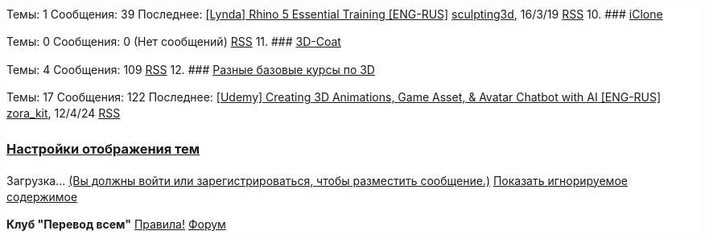
Темы: 1
Сообщения: 39
Последнее: [[Lynda] Rhino 5 Essential Training [ENG-RUS]](posts/83713/ "[Lynda] Rhino 5 Essential Training [ENG-RUS]")
[sculpting3d](members/sculpting3d.10521/),
16/3/19
[RSS](forums/rhino.705/index.rss "RSS")
10. ### [iClone](forums/iclone.706/)


Темы: 0
Сообщения: 0
(Нет сообщений)
[RSS](forums/iclone.706/index.rss "RSS")
11. ### [3D-Coat](forums/3d-coat.707/)


Темы: 4
Сообщения: 109
[RSS](forums/3d-coat.707/index.rss "RSS")
12. ### [Разные базовые курсы по 3D](forums/raznye-bazovye-kursy-po-3d.708/)


Темы: 17
Сообщения: 122
Последнее: [[Udemy] Creating 3D Animations, Game Asset, & Avatar Chatbot with AI [ENG-RUS]](posts/165466/ "[Udemy] Creating 3D Animations, Game Asset, & Avatar Chatbot with AI [ENG-RUS]")
[zora\_kit](members/zora_kit.28305/),
12/4/24
[RSS](forums/raznye-bazovye-kursy-po-3d.708/index.rss "RSS")


### [Настройки отображения тем](#)


Загрузка...
[(Вы должны войти или зарегистрироваться, чтобы разместить сообщение.)](login/)
[Показать игнорируемое содержимое](javascript: "Показать скрытое содержимое от ")

**Клуб "Перевод всем"**
[Правила!](https://perevodvsem.ru/forum-rules/)
[Форум](https://perevodvsem.ru/)
>